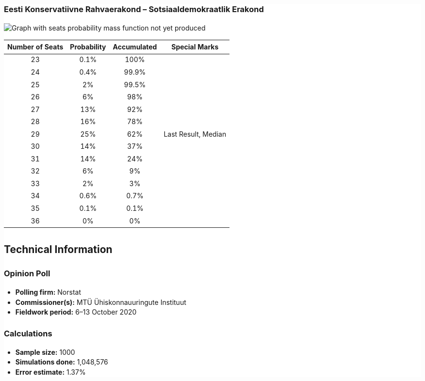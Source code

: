 ### Eesti Konservatiivne Rahvaerakond – Sotsiaaldemokraatlik Erakond

![Graph with seats probability mass function not yet produced](2020-10-13-Norstat-coalitions-seats-pmf-ekre–sde.png "Seats Probability Mass Function")

| Number of Seats | Probability | Accumulated | Special Marks |
|:---------------:|:-----------:|:-----------:|:-------------:|
| 23 | 0.1% | 100% |  |
| 24 | 0.4% | 99.9% |  |
| 25 | 2% | 99.5% |  |
| 26 | 6% | 98% |  |
| 27 | 13% | 92% |  |
| 28 | 16% | 78% |  |
| 29 | 25% | 62% | Last Result, Median |
| 30 | 14% | 37% |  |
| 31 | 14% | 24% |  |
| 32 | 6% | 9% |  |
| 33 | 2% | 3% |  |
| 34 | 0.6% | 0.7% |  |
| 35 | 0.1% | 0.1% |  |
| 36 | 0% | 0% |  |


## Technical Information

### Opinion Poll

+ **Polling firm:** Norstat
+ **Commissioner(s):** MTÜ Ühiskonnauuringute Instituut
+ **Fieldwork period:** 6–13 October 2020

### Calculations

+ **Sample size:** 1000
+ **Simulations done:** 1,048,576
+ **Error estimate:** 1.37%


